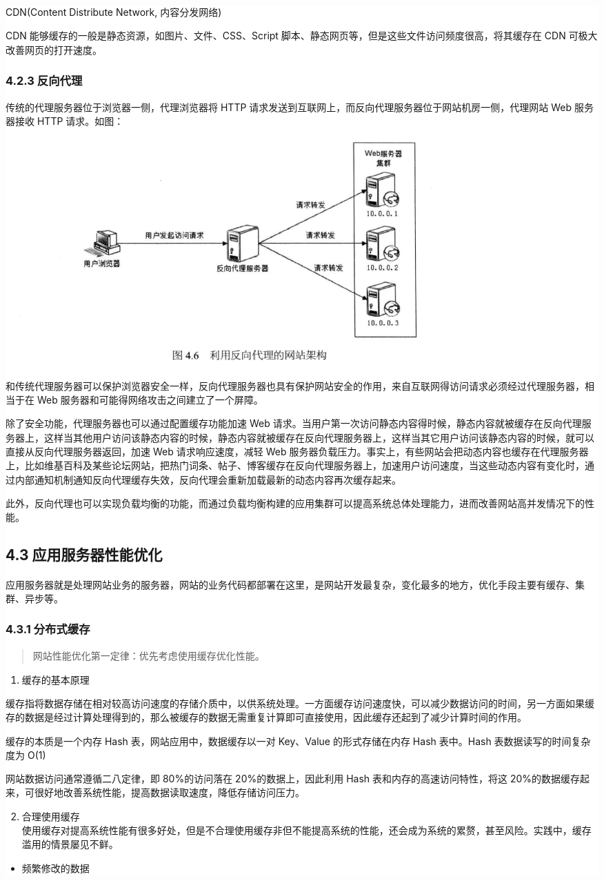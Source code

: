CDN(Content Distribute Network, 内容分发网络)

CDN 能够缓存的一般是静态资源，如图片、文件、CSS、Script 脚本、静态网页等，但是这些文件访问频度很高，将其缓存在 CDN 可极大改善网页的打开速度。

### 4.2.3 反向代理

传统的代理服务器位于浏览器一侧，代理浏览器将 HTTP 请求发送到互联网上，而反向代理服务器位于网站机房一侧，代理网站 Web 服务器接收 HTTP 请求。如图：  
![1](./img/13.png)

和传统代理服务器可以保护浏览器安全一样，反向代理服务器也具有保护网站安全的作用，来自互联网得访问请求必须经过代理服务器，相当于在 Web 服务器和可能得网络攻击之间建立了一个屏障。

除了安全功能，代理服务器也可以通过配置缓存功能加速 Web 请求。当用户第一次访问静态内容得时候，静态内容就被缓存在反向代理服务器上，这样当其他用户访问该静态内容的时候，静态内容就被缓存在反向代理服务器上，这样当其它用户访问该静态内容的时候，就可以直接从反向代理服务器返回，加速 Web 请求响应速度，减轻 Web 服务器负载压力。事实上，有些网站会把动态内容也缓存在代理服务器上，比如维基百科及某些论坛网站，把热门词条、帖子、博客缓存在反向代理服务器上，加速用户访问速度，当这些动态内容有变化时，通过内部通知机制通知反向代理缓存失效，反向代理会重新加载最新的动态内容再次缓存起来。

此外，反向代理也可以实现负载均衡的功能，而通过负载均衡构建的应用集群可以提高系统总体处理能力，进而改善网站高并发情况下的性能。

## 4.3 应用服务器性能优化

应用服务器就是处理网站业务的服务器，网站的业务代码都部署在这里，是网站开发最复杂，变化最多的地方，优化手段主要有缓存、集群、异步等。

### 4.3.1 分布式缓存

> 网站性能优化第一定律：优先考虑使用缓存优化性能。

1. 缓存的基本原理

缓存指将数据存储在相对较高访问速度的存储介质中，以供系统处理。一方面缓存访问速度快，可以减少数据访问的时间，另一方面如果缓存的数据是经过计算处理得到的，那么被缓存的数据无需重复计算即可直接使用，因此缓存还起到了减少计算时间的作用。

缓存的本质是一个内存 Hash 表，网站应用中，数据缓存以一对 Key、Value 的形式存储在内存 Hash 表中。Hash 表数据读写的时间复杂度为 O(1)

网站数据访问通常遵循二八定律，即 80%的访问落在 20%的数据上，因此利用 Hash 表和内存的高速访问特性，将这 20%的数据缓存起来，可很好地改善系统性能，提高数据读取速度，降低存储访问压力。

2. 合理使用缓存  
   使用缓存对提高系统性能有很多好处，但是不合理使用缓存非但不能提高系统的性能，还会成为系统的累赘，甚至风险。实践中，缓存滥用的情景屡见不鲜。

- 频繁修改的数据
